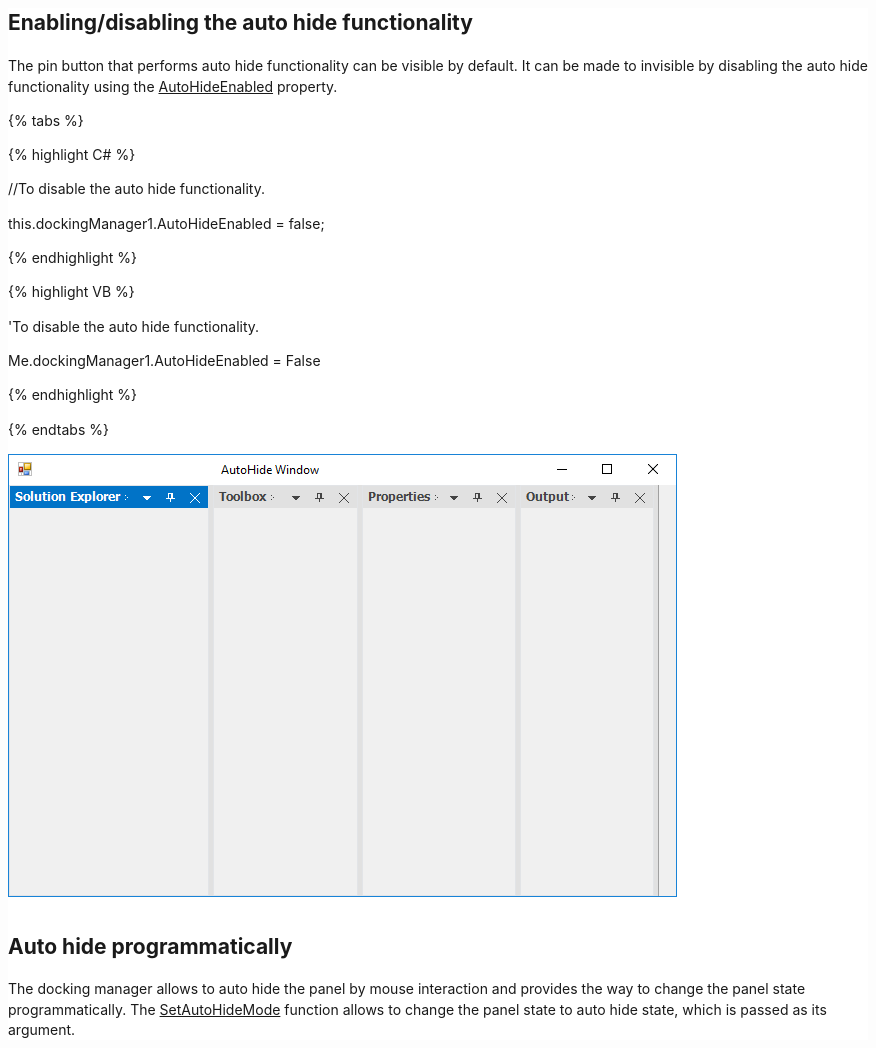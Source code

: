 ## Enabling/disabling the auto hide functionality

The pin button that performs auto hide functionality can be visible by default. It can be made to invisible by disabling the auto hide functionality using the [AutoHideEnabled](https://help.syncfusion.com/cr/cref_files/windowsforms/tools/Syncfusion.Tools.Windows~Syncfusion.Windows.Forms.Tools.DockingManager~AutoHideEnabled.html) property.

{% tabs %}

{% highlight C# %}

//To disable the auto hide functionality.

 this.dockingManager1.AutoHideEnabled = false;

{% endhighlight %}


{% highlight VB %}

'To disable the auto hide functionality.

 Me.dockingManager1.AutoHideEnabled = False
 
{% endhighlight %}

{% endtabs %}

![](AutoHidden-Window_images/AutoHidden-Window_img2.png)

## Auto hide programmatically

The docking manager allows to auto hide the panel by mouse interaction and provides the way to change the panel state programmatically. The [SetAutoHideMode](https://help.syncfusion.com/cr/cref_files/windowsforms/tools/Syncfusion.Tools.Windows~Syncfusion.Windows.Forms.Tools.DockingManager~SetAutoHideMode.html) function allows to change the panel state to auto hide state, which is passed as its argument.
